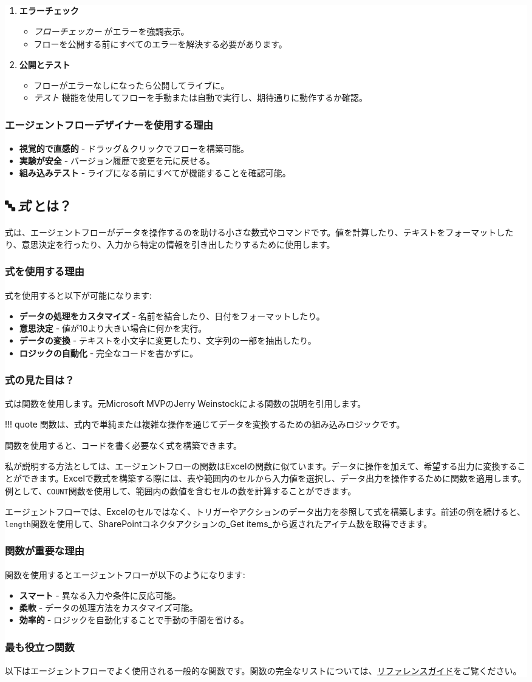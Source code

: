 1. **エラーチェック**
    - _フローチェッカー_ がエラーを強調表示。
    - フローを公開する前にすべてのエラーを解決する必要があります。

1. **公開とテスト**
    - フローがエラーなしになったら公開してライブに。
    - _テスト_ 機能を使用してフローを手動または自動で実行し、期待通りに動作するか確認。

### エージェントフローデザイナーを使用する理由

- **視覚的で直感的** - ドラッグ＆クリックでフローを構築可能。
- **実験が安全** - バージョン履歴で変更を元に戻せる。
- **組み込みテスト** - ライブになる前にすべてが機能することを確認可能。

## 🔤 _式_ とは？

式は、エージェントフローがデータを操作するのを助ける小さな数式やコマンドです。値を計算したり、テキストをフォーマットしたり、意思決定を行ったり、入力から特定の情報を引き出したりするために使用します。

### 式を使用する理由

式を使用すると以下が可能になります:

- **データの処理をカスタマイズ** - 名前を結合したり、日付をフォーマットしたり。
- **意思決定** - 値が10より大きい場合に何かを実行。
- **データの変換** - テキストを小文字に変更したり、文字列の一部を抽出したり。
- **ロジックの自動化** - 完全なコードを書かずに。

### 式の見た目は？

式は関数を使用します。元Microsoft MVPのJerry Weinstockによる関数の説明を引用します。

!!! quote
    関数は、式内で単純または複雑な操作を通じてデータを変換するための組み込みロジックです。

関数を使用すると、コードを書く必要なく式を構築できます。

私が説明する方法としては、エージェントフローの関数はExcelの関数に似ています。データに操作を加えて、希望する出力に変換することができます。Excelで数式を構築する際には、表や範囲内のセルから入力値を選択し、データ出力を操作するために関数を適用します。例として、`COUNT`関数を使用して、範囲内の数値を含むセルの数を計算することができます。

エージェントフローでは、Excelのセルではなく、トリガーやアクションのデータ出力を参照して式を構築します。前述の例を続けると、`length`関数を使用して、SharePointコネクタアクションの_Get items_から返されたアイテム数を取得できます。

### 関数が重要な理由

関数を使用するとエージェントフローが以下のようになります:

- **スマート** - 異なる入力や条件に反応可能。
- **柔軟** - データの処理方法をカスタマイズ可能。
- **効率的** - ロジックを自動化することで手動の手間を省ける。

### 最も役立つ関数

以下はエージェントフローでよく使用される一般的な関数です。関数の完全なリストについては、[リファレンスガイド](https://learn.microsoft.com/azure/logic-apps/workflow-definition-language-functions-reference?WT.mc_id=power-172621-ebenitez)をご覧ください。

